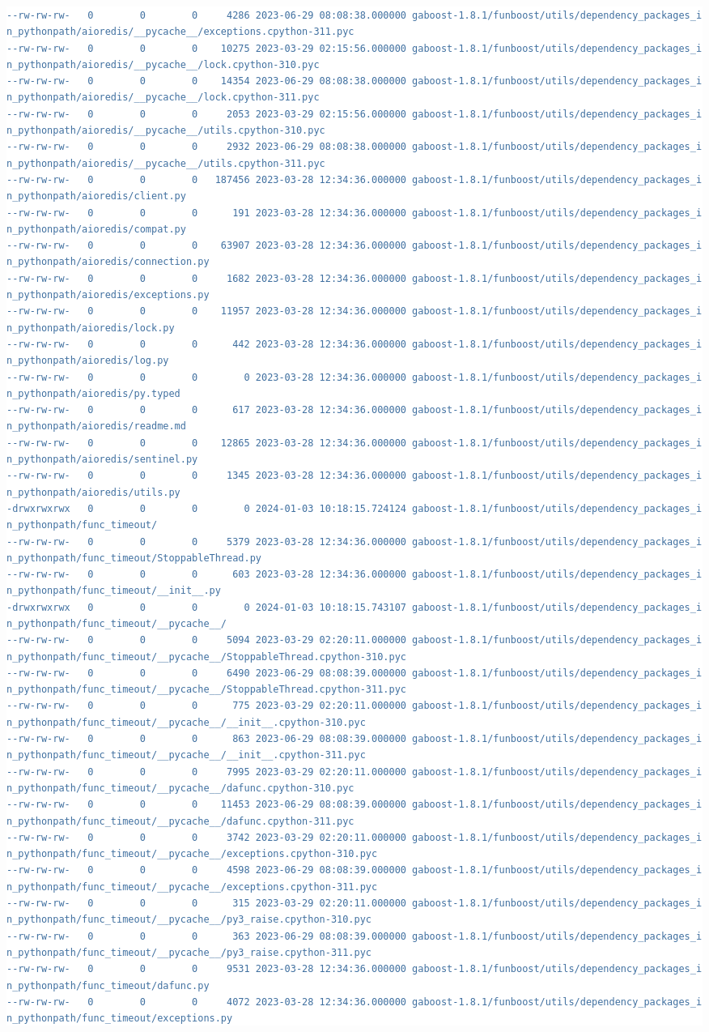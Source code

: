 ```diff
--rw-rw-rw-   0        0        0     4286 2023-06-29 08:08:38.000000 gaboost-1.8.1/funboost/utils/dependency_packages_in_pythonpath/aioredis/__pycache__/exceptions.cpython-311.pyc
--rw-rw-rw-   0        0        0    10275 2023-03-29 02:15:56.000000 gaboost-1.8.1/funboost/utils/dependency_packages_in_pythonpath/aioredis/__pycache__/lock.cpython-310.pyc
--rw-rw-rw-   0        0        0    14354 2023-06-29 08:08:38.000000 gaboost-1.8.1/funboost/utils/dependency_packages_in_pythonpath/aioredis/__pycache__/lock.cpython-311.pyc
--rw-rw-rw-   0        0        0     2053 2023-03-29 02:15:56.000000 gaboost-1.8.1/funboost/utils/dependency_packages_in_pythonpath/aioredis/__pycache__/utils.cpython-310.pyc
--rw-rw-rw-   0        0        0     2932 2023-06-29 08:08:38.000000 gaboost-1.8.1/funboost/utils/dependency_packages_in_pythonpath/aioredis/__pycache__/utils.cpython-311.pyc
--rw-rw-rw-   0        0        0   187456 2023-03-28 12:34:36.000000 gaboost-1.8.1/funboost/utils/dependency_packages_in_pythonpath/aioredis/client.py
--rw-rw-rw-   0        0        0      191 2023-03-28 12:34:36.000000 gaboost-1.8.1/funboost/utils/dependency_packages_in_pythonpath/aioredis/compat.py
--rw-rw-rw-   0        0        0    63907 2023-03-28 12:34:36.000000 gaboost-1.8.1/funboost/utils/dependency_packages_in_pythonpath/aioredis/connection.py
--rw-rw-rw-   0        0        0     1682 2023-03-28 12:34:36.000000 gaboost-1.8.1/funboost/utils/dependency_packages_in_pythonpath/aioredis/exceptions.py
--rw-rw-rw-   0        0        0    11957 2023-03-28 12:34:36.000000 gaboost-1.8.1/funboost/utils/dependency_packages_in_pythonpath/aioredis/lock.py
--rw-rw-rw-   0        0        0      442 2023-03-28 12:34:36.000000 gaboost-1.8.1/funboost/utils/dependency_packages_in_pythonpath/aioredis/log.py
--rw-rw-rw-   0        0        0        0 2023-03-28 12:34:36.000000 gaboost-1.8.1/funboost/utils/dependency_packages_in_pythonpath/aioredis/py.typed
--rw-rw-rw-   0        0        0      617 2023-03-28 12:34:36.000000 gaboost-1.8.1/funboost/utils/dependency_packages_in_pythonpath/aioredis/readme.md
--rw-rw-rw-   0        0        0    12865 2023-03-28 12:34:36.000000 gaboost-1.8.1/funboost/utils/dependency_packages_in_pythonpath/aioredis/sentinel.py
--rw-rw-rw-   0        0        0     1345 2023-03-28 12:34:36.000000 gaboost-1.8.1/funboost/utils/dependency_packages_in_pythonpath/aioredis/utils.py
-drwxrwxrwx   0        0        0        0 2024-01-03 10:18:15.724124 gaboost-1.8.1/funboost/utils/dependency_packages_in_pythonpath/func_timeout/
--rw-rw-rw-   0        0        0     5379 2023-03-28 12:34:36.000000 gaboost-1.8.1/funboost/utils/dependency_packages_in_pythonpath/func_timeout/StoppableThread.py
--rw-rw-rw-   0        0        0      603 2023-03-28 12:34:36.000000 gaboost-1.8.1/funboost/utils/dependency_packages_in_pythonpath/func_timeout/__init__.py
-drwxrwxrwx   0        0        0        0 2024-01-03 10:18:15.743107 gaboost-1.8.1/funboost/utils/dependency_packages_in_pythonpath/func_timeout/__pycache__/
--rw-rw-rw-   0        0        0     5094 2023-03-29 02:20:11.000000 gaboost-1.8.1/funboost/utils/dependency_packages_in_pythonpath/func_timeout/__pycache__/StoppableThread.cpython-310.pyc
--rw-rw-rw-   0        0        0     6490 2023-06-29 08:08:39.000000 gaboost-1.8.1/funboost/utils/dependency_packages_in_pythonpath/func_timeout/__pycache__/StoppableThread.cpython-311.pyc
--rw-rw-rw-   0        0        0      775 2023-03-29 02:20:11.000000 gaboost-1.8.1/funboost/utils/dependency_packages_in_pythonpath/func_timeout/__pycache__/__init__.cpython-310.pyc
--rw-rw-rw-   0        0        0      863 2023-06-29 08:08:39.000000 gaboost-1.8.1/funboost/utils/dependency_packages_in_pythonpath/func_timeout/__pycache__/__init__.cpython-311.pyc
--rw-rw-rw-   0        0        0     7995 2023-03-29 02:20:11.000000 gaboost-1.8.1/funboost/utils/dependency_packages_in_pythonpath/func_timeout/__pycache__/dafunc.cpython-310.pyc
--rw-rw-rw-   0        0        0    11453 2023-06-29 08:08:39.000000 gaboost-1.8.1/funboost/utils/dependency_packages_in_pythonpath/func_timeout/__pycache__/dafunc.cpython-311.pyc
--rw-rw-rw-   0        0        0     3742 2023-03-29 02:20:11.000000 gaboost-1.8.1/funboost/utils/dependency_packages_in_pythonpath/func_timeout/__pycache__/exceptions.cpython-310.pyc
--rw-rw-rw-   0        0        0     4598 2023-06-29 08:08:39.000000 gaboost-1.8.1/funboost/utils/dependency_packages_in_pythonpath/func_timeout/__pycache__/exceptions.cpython-311.pyc
--rw-rw-rw-   0        0        0      315 2023-03-29 02:20:11.000000 gaboost-1.8.1/funboost/utils/dependency_packages_in_pythonpath/func_timeout/__pycache__/py3_raise.cpython-310.pyc
--rw-rw-rw-   0        0        0      363 2023-06-29 08:08:39.000000 gaboost-1.8.1/funboost/utils/dependency_packages_in_pythonpath/func_timeout/__pycache__/py3_raise.cpython-311.pyc
--rw-rw-rw-   0        0        0     9531 2023-03-28 12:34:36.000000 gaboost-1.8.1/funboost/utils/dependency_packages_in_pythonpath/func_timeout/dafunc.py
--rw-rw-rw-   0        0        0     4072 2023-03-28 12:34:36.000000 gaboost-1.8.1/funboost/utils/dependency_packages_in_pythonpath/func_timeout/exceptions.py
```